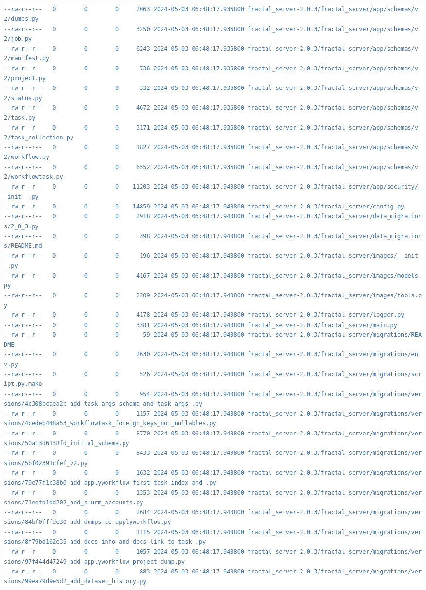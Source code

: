 ```diff
--rw-r--r--   0        0        0     2063 2024-05-03 06:48:17.936800 fractal_server-2.0.3/fractal_server/app/schemas/v2/dumps.py
--rw-r--r--   0        0        0     3250 2024-05-03 06:48:17.936800 fractal_server-2.0.3/fractal_server/app/schemas/v2/job.py
--rw-r--r--   0        0        0     6243 2024-05-03 06:48:17.936800 fractal_server-2.0.3/fractal_server/app/schemas/v2/manifest.py
--rw-r--r--   0        0        0      736 2024-05-03 06:48:17.936800 fractal_server-2.0.3/fractal_server/app/schemas/v2/project.py
--rw-r--r--   0        0        0      332 2024-05-03 06:48:17.936800 fractal_server-2.0.3/fractal_server/app/schemas/v2/status.py
--rw-r--r--   0        0        0     4672 2024-05-03 06:48:17.936800 fractal_server-2.0.3/fractal_server/app/schemas/v2/task.py
--rw-r--r--   0        0        0     3171 2024-05-03 06:48:17.936800 fractal_server-2.0.3/fractal_server/app/schemas/v2/task_collection.py
--rw-r--r--   0        0        0     1827 2024-05-03 06:48:17.936800 fractal_server-2.0.3/fractal_server/app/schemas/v2/workflow.py
--rw-r--r--   0        0        0     6552 2024-05-03 06:48:17.936800 fractal_server-2.0.3/fractal_server/app/schemas/v2/workflowtask.py
--rw-r--r--   0        0        0    11203 2024-05-03 06:48:17.940800 fractal_server-2.0.3/fractal_server/app/security/__init__.py
--rw-r--r--   0        0        0    14859 2024-05-03 06:48:17.940800 fractal_server-2.0.3/fractal_server/config.py
--rw-r--r--   0        0        0     2918 2024-05-03 06:48:17.940800 fractal_server-2.0.3/fractal_server/data_migrations/2_0_3.py
--rw-r--r--   0        0        0      398 2024-05-03 06:48:17.940800 fractal_server-2.0.3/fractal_server/data_migrations/README.md
--rw-r--r--   0        0        0      196 2024-05-03 06:48:17.940800 fractal_server-2.0.3/fractal_server/images/__init__.py
--rw-r--r--   0        0        0     4167 2024-05-03 06:48:17.940800 fractal_server-2.0.3/fractal_server/images/models.py
--rw-r--r--   0        0        0     2209 2024-05-03 06:48:17.940800 fractal_server-2.0.3/fractal_server/images/tools.py
--rw-r--r--   0        0        0     4178 2024-05-03 06:48:17.940800 fractal_server-2.0.3/fractal_server/logger.py
--rw-r--r--   0        0        0     3381 2024-05-03 06:48:17.940800 fractal_server-2.0.3/fractal_server/main.py
--rw-r--r--   0        0        0       59 2024-05-03 06:48:17.940800 fractal_server-2.0.3/fractal_server/migrations/README
--rw-r--r--   0        0        0     2630 2024-05-03 06:48:17.940800 fractal_server-2.0.3/fractal_server/migrations/env.py
--rw-r--r--   0        0        0      526 2024-05-03 06:48:17.940800 fractal_server-2.0.3/fractal_server/migrations/script.py.mako
--rw-r--r--   0        0        0      954 2024-05-03 06:48:17.940800 fractal_server-2.0.3/fractal_server/migrations/versions/4c308bcaea2b_add_task_args_schema_and_task_args_.py
--rw-r--r--   0        0        0     1157 2024-05-03 06:48:17.940800 fractal_server-2.0.3/fractal_server/migrations/versions/4cedeb448a53_workflowtask_foreign_keys_not_nullables.py
--rw-r--r--   0        0        0     8770 2024-05-03 06:48:17.940800 fractal_server-2.0.3/fractal_server/migrations/versions/50a13d6138fd_initial_schema.py
--rw-r--r--   0        0        0     8433 2024-05-03 06:48:17.940800 fractal_server-2.0.3/fractal_server/migrations/versions/5bf02391cfef_v2.py
--rw-r--r--   0        0        0     1632 2024-05-03 06:48:17.940800 fractal_server-2.0.3/fractal_server/migrations/versions/70e77f1c38b0_add_applyworkflow_first_task_index_and_.py
--rw-r--r--   0        0        0     1353 2024-05-03 06:48:17.940800 fractal_server-2.0.3/fractal_server/migrations/versions/71eefd1dd202_add_slurm_accounts.py
--rw-r--r--   0        0        0     2684 2024-05-03 06:48:17.940800 fractal_server-2.0.3/fractal_server/migrations/versions/84bf0fffde30_add_dumps_to_applyworkflow.py
--rw-r--r--   0        0        0     1115 2024-05-03 06:48:17.940800 fractal_server-2.0.3/fractal_server/migrations/versions/8f79bd162e35_add_docs_info_and_docs_link_to_task_.py
--rw-r--r--   0        0        0     1057 2024-05-03 06:48:17.940800 fractal_server-2.0.3/fractal_server/migrations/versions/97f444d47249_add_applyworkflow_project_dump.py
--rw-r--r--   0        0        0      883 2024-05-03 06:48:17.940800 fractal_server-2.0.3/fractal_server/migrations/versions/99ea79d9e5d2_add_dataset_history.py
```